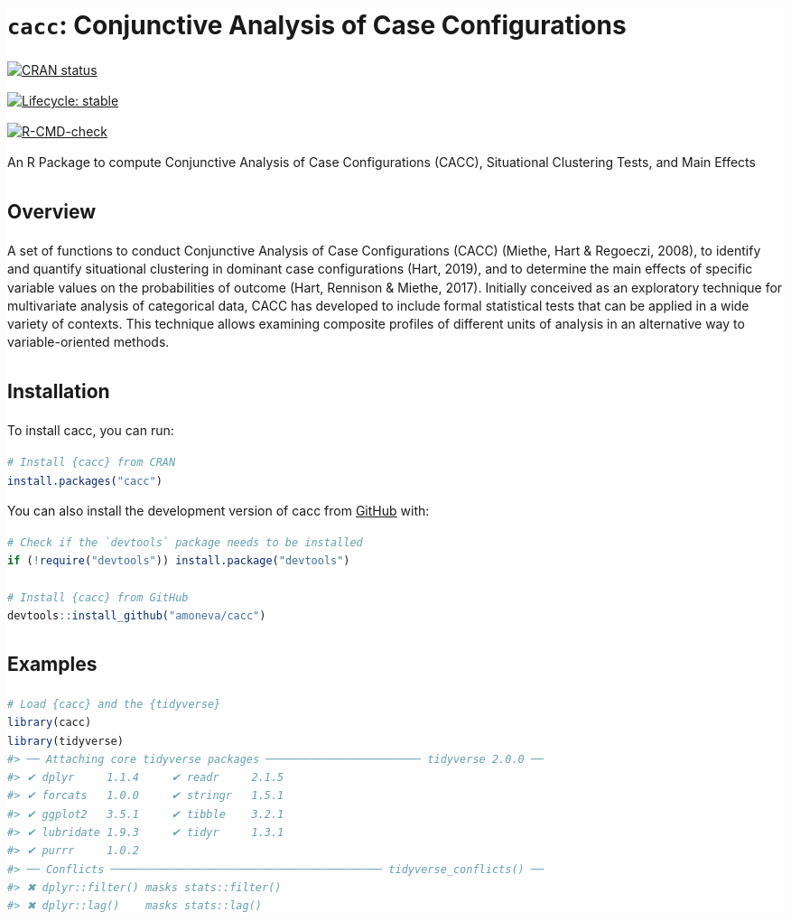 
# `cacc`: Conjunctive Analysis of Case Configurations



[![CRAN
status](https://www.r-pkg.org/badges/version/cacc)](https://CRAN.R-project.org/package=cacc)

[![Lifecycle:
stable](https://img.shields.io/badge/lifecycle-stable-brightgreen.svg)](https://lifecycle.r-lib.org/articles/stages.html#stable)

[![R-CMD-check](https://github.com/amoneva/cacc/actions/workflows/R-CMD-check.yaml/badge.svg)](https://github.com/amoneva/cacc/actions/workflows/R-CMD-check.yaml)


An R Package to compute Conjunctive Analysis of Case Configurations
(CACC), Situational Clustering Tests, and Main Effects

## Overview

A set of functions to conduct Conjunctive Analysis of Case
Configurations (CACC) (Miethe, Hart & Regoeczi, 2008), to identify and
quantify situational clustering in dominant case configurations (Hart,
2019), and to determine the main effects of specific variable values on
the probabilities of outcome (Hart, Rennison & Miethe, 2017). Initially
conceived as an exploratory technique for multivariate analysis of
categorical data, CACC has developed to include formal statistical tests
that can be applied in a wide variety of contexts. This technique allows
examining composite profiles of different units of analysis in an
alternative way to variable-oriented methods.

## Installation

To install cacc, you can run:

``` r
# Install {cacc} from CRAN
install.packages("cacc")
```

You can also install the development version of cacc from
[GitHub](https://github.com/) with:

``` r
# Check if the `devtools` package needs to be installed
if (!require("devtools")) install.package("devtools")

# Install {cacc} from GitHub
devtools::install_github("amoneva/cacc")
```

## Examples

``` r
# Load {cacc} and the {tidyverse}
library(cacc)
library(tidyverse)
#> ── Attaching core tidyverse packages ──────────────────────── tidyverse 2.0.0 ──
#> ✔ dplyr     1.1.4     ✔ readr     2.1.5
#> ✔ forcats   1.0.0     ✔ stringr   1.5.1
#> ✔ ggplot2   3.5.1     ✔ tibble    3.2.1
#> ✔ lubridate 1.9.3     ✔ tidyr     1.3.1
#> ✔ purrr     1.0.2     
#> ── Conflicts ────────────────────────────────────────── tidyverse_conflicts() ──
#> ✖ dplyr::filter() masks stats::filter()
#> ✖ dplyr::lag()    masks stats::lag()
```